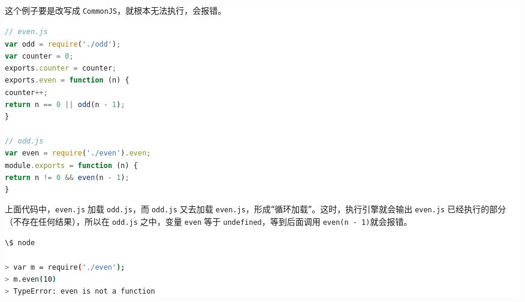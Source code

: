 这个例子要是改写成 `CommonJS`，就根本无法执行，会报错。
```js
// even.js
var odd = require('./odd');
var counter = 0;
exports.counter = counter;
exports.even = function (n) {
counter++;
return n == 0 || odd(n - 1);
}

// odd.js
var even = require('./even').even;
module.exports = function (n) {
return n != 0 && even(n - 1);
}
```
上面代码中，`even.js` 加载 `odd.js`，而 `odd.js` 又去加载 `even.js`，形成“循环加载”。这时，执行引擎就会输出 `even.js` 已经执行的部分（不存在任何结果），所以在 `odd.js` 之中，变量 `even` 等于 `undefined`，等到后面调用 `even(n - 1)`就会报错。
```bash
\$ node

> var m = require('./even');
> m.even(10)
> TypeError: even is not a function
```